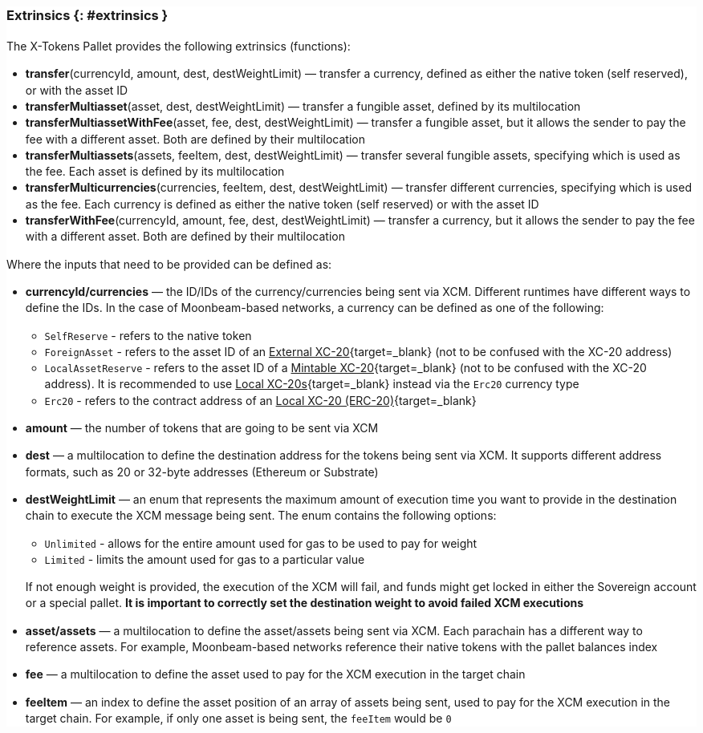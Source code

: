 ### Extrinsics {: #extrinsics }

The X-Tokens Pallet provides the following extrinsics (functions):

 - **transfer**(currencyId, amount, dest, destWeightLimit) — transfer a currency, defined as either the native token (self reserved), or with the asset ID
 - **transferMultiasset**(asset, dest, destWeightLimit) — transfer a fungible asset, defined by its multilocation
 - **transferMultiassetWithFee**(asset, fee, dest, destWeightLimit) — transfer a fungible asset, but it allows the sender to pay the fee with a different asset. Both are defined by their multilocation
 - **transferMultiassets**(assets, feeItem, dest, destWeightLimit) — transfer several fungible assets, specifying which is used as the fee. Each asset is defined by its multilocation
 - **transferMulticurrencies**(currencies, feeItem, dest, destWeightLimit) — transfer different currencies, specifying which is used as the fee. Each currency is defined as either the native token (self reserved) or with the asset ID
 - **transferWithFee**(currencyId, amount, fee, dest, destWeightLimit) — transfer a currency, but it allows the sender to pay the fee with a different asset. Both are defined by their multilocation

Where the inputs that need to be provided can be defined as:

 - **currencyId/currencies** — the ID/IDs of the currency/currencies being sent via XCM. Different runtimes have different ways to define the IDs. In the case of Moonbeam-based networks, a currency can be defined as one of the following:

    - `SelfReserve` - refers to the native token
    - `ForeignAsset` - refers to the asset ID of an [External XC-20](/builders/interoperability/xcm/xc20/overview/#external-xc20s){target=_blank} (not to be confused with the XC-20 address)
    - `LocalAssetReserve` - refers to the asset ID of a [Mintable XC-20](/builders/interoperability/xcm/xc20/mintable-xc20){target=_blank} (not to be confused with the XC-20 address). It is recommended to use [Local XC-20s](/builders/interoperability/xcm/xc20/overview/#local-xc20s){target=_blank} instead via the `Erc20` currency type
    - `Erc20` - refers to the contract address of an [Local XC-20 (ERC-20)](/builders/interoperability/xcm/xc20/overview/#local-xc20s){target=_blank}

 - **amount** — the number of tokens that are going to be sent via XCM
 - **dest** — a multilocation to define the destination address for the tokens being sent via XCM. It supports different address formats, such as 20 or 32-byte addresses (Ethereum or Substrate)
 - **destWeightLimit** — an enum that represents the maximum amount of execution time you want to provide in the destination chain to execute the XCM message being sent. The enum contains the following options:

    - `Unlimited` - allows for the entire amount used for gas to be used to pay for weight
    - `Limited` - limits the amount used for gas to a particular value
    
    If not enough weight is provided, the execution of the XCM will fail, and funds might get locked in either the Sovereign account or a special pallet. **It is important to correctly set the destination weight to avoid failed XCM executions**

 - **asset/assets** — a multilocation to define the asset/assets being sent via XCM. Each parachain has a different way to reference assets. For example, Moonbeam-based networks reference their native tokens with the pallet balances index
 - **fee** — a multilocation to define the asset used to pay for the XCM execution in the target chain
 - **feeItem** — an index to define the asset position of an array of assets being sent, used to pay for the XCM execution in the target chain. For example, if only one asset is being sent, the `feeItem` would be `0`
